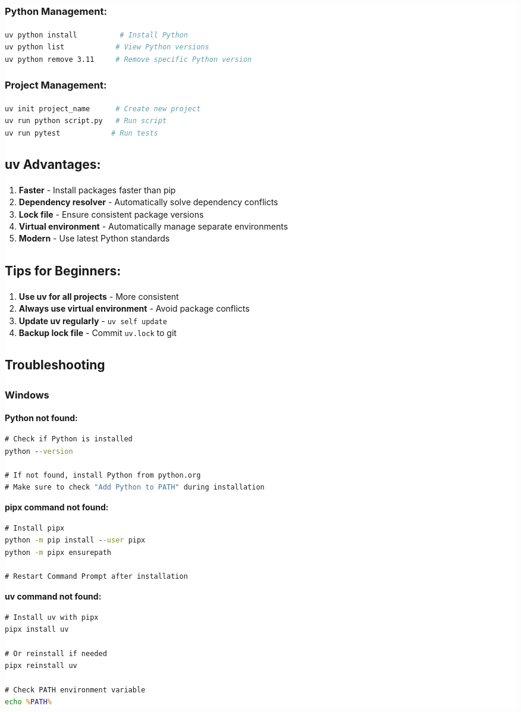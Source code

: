 ### Python Management:
```bash
uv python install          # Install Python
uv python list            # View Python versions
uv python remove 3.11     # Remove specific Python version
```

### Project Management:
```bash
uv init project_name      # Create new project
uv run python script.py   # Run script
uv run pytest            # Run tests
```

## uv Advantages:
1. **Faster** - Install packages faster than pip
2. **Dependency resolver** - Automatically solve dependency conflicts
3. **Lock file** - Ensure consistent package versions
4. **Virtual environment** - Automatically manage separate environments
5. **Modern** - Use latest Python standards

## Tips for Beginners:
1. **Use uv for all projects** - More consistent
2. **Always use virtual environment** - Avoid package conflicts
3. **Update uv regularly** - `uv self update`
4. **Backup lock file** - Commit `uv.lock` to git

## Troubleshooting

### Windows
**Python not found:**
```cmd
# Check if Python is installed
python --version

# If not found, install Python from python.org
# Make sure to check "Add Python to PATH" during installation
```

**pipx command not found:**
```cmd
# Install pipx
python -m pip install --user pipx
python -m pipx ensurepath

# Restart Command Prompt after installation
```

**uv command not found:**
```cmd
# Install uv with pipx
pipx install uv

# Or reinstall if needed
pipx reinstall uv

# Check PATH environment variable
echo %PATH%
```
